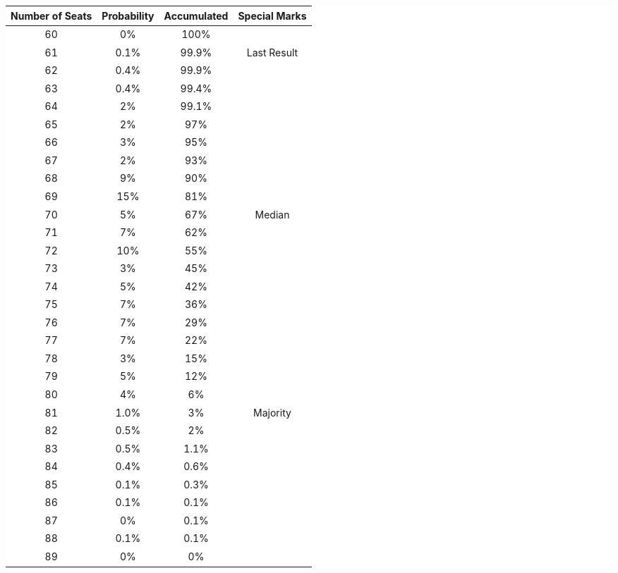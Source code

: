 | Number of Seats | Probability | Accumulated | Special Marks |
|:---------------:|:-----------:|:-----------:|:-------------:|
| 60 | 0% | 100% |  |
| 61 | 0.1% | 99.9% | Last Result |
| 62 | 0.4% | 99.9% |  |
| 63 | 0.4% | 99.4% |  |
| 64 | 2% | 99.1% |  |
| 65 | 2% | 97% |  |
| 66 | 3% | 95% |  |
| 67 | 2% | 93% |  |
| 68 | 9% | 90% |  |
| 69 | 15% | 81% |  |
| 70 | 5% | 67% | Median |
| 71 | 7% | 62% |  |
| 72 | 10% | 55% |  |
| 73 | 3% | 45% |  |
| 74 | 5% | 42% |  |
| 75 | 7% | 36% |  |
| 76 | 7% | 29% |  |
| 77 | 7% | 22% |  |
| 78 | 3% | 15% |  |
| 79 | 5% | 12% |  |
| 80 | 4% | 6% |  |
| 81 | 1.0% | 3% | Majority |
| 82 | 0.5% | 2% |  |
| 83 | 0.5% | 1.1% |  |
| 84 | 0.4% | 0.6% |  |
| 85 | 0.1% | 0.3% |  |
| 86 | 0.1% | 0.1% |  |
| 87 | 0% | 0.1% |  |
| 88 | 0.1% | 0.1% |  |
| 89 | 0% | 0% |  |
